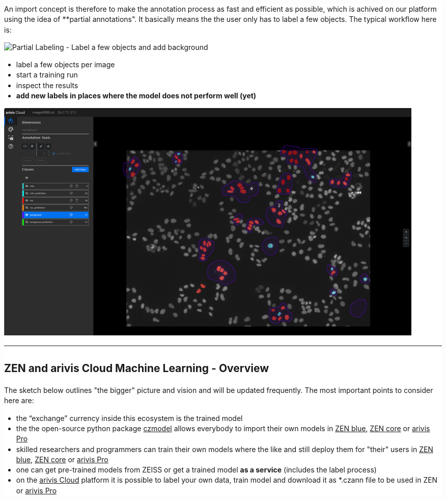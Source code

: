 An import concept is therefore to make the annotation process as fast and efficient as possible, which is achived on our platform using the idea of **partial annotations". It basically means the the user only has to label a few objects. The typical workflow here is:

<p><img src="./images/partial_label1.png" title="Partial Labeling - Label a few objects and add background" width="800"></p>

- label a few objects per image
- start a training run
- inspect the results
- **add new labels in places where the model does not perform well (yet)**

<p><img src="./images/partial_label2.png" title="Partial Labeling - Label a few objects and add background" width="800"></p>

---

## ZEN and arivis Cloud Machine Learning - Overview

The sketch below outlines "the bigger" picture and vision and will be updated frequently. The most important points to consider here are:

- the “exchange” currency inside this ecosystem is the trained model
- the the open-source python package [czmodel] allows everybody to import their own models in [ZEN blue], [ZEN core] or [arivis Pro]
- skilled researchers and programmers can train their own models where the like and still deploy them for "their" users in [ZEN blue], [ZEN core] or [arivis Pro]
- one can get pre-trained models from ZEISS or get a trained model **as a service** (includes the label process)
- on the [arivis Cloud] platform it is possible to label your own data, train model and download it as *.czann file to be used in ZEN or [arivis Pro]


[ZEN blue]: https://www.zeiss.com/microscopy/en/products/software/zeiss-zen.html
[ZEN core]: https://www.zeiss.com/microscopy/en/products/software/zeiss-zen-core.html
[PyPI]: https://pypi.org/
[czmodel]: https://pypi.org/project/czmodel/
[cztile]: https://pypi.org/project/cztile/
[arivis Cloud]: https://www.apeer.com/
[arivis Pro]: https://www.arivis.com/products/pro
[arivis AI]: https://www.apeer.com/app/ai-toolkit/overview
[Python]: https://www.python.org/
[Dask]: https://dask.org/
[Scikit-Learn]: https://scikit-learn.org/
[Tensorflow]: https://www.tensorflow.org/
[Napari]: https://napari.org/
[BioApps]: https://www.zeiss.com/microscopy/en/products/software/zeiss-zen/bio-apps.html
[ZEN Intellesis]: https://www.zeiss.com/microscopy/int/products/microscope-software/zen-intellesis-image-segmentation-by-deep-learning.html